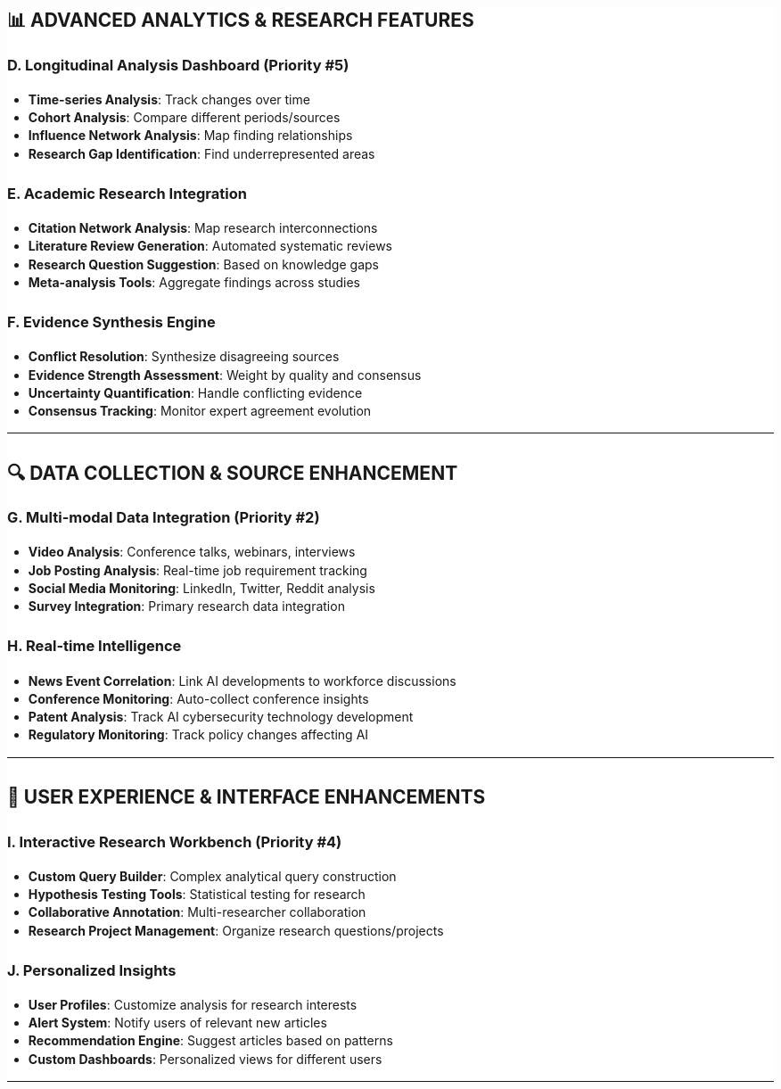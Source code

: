 
## 📊 **ADVANCED ANALYTICS & RESEARCH FEATURES**

### **D. Longitudinal Analysis Dashboard** (Priority #5)
- **Time-series Analysis**: Track changes over time
- **Cohort Analysis**: Compare different periods/sources
- **Influence Network Analysis**: Map finding relationships
- **Research Gap Identification**: Find underrepresented areas

### **E. Academic Research Integration**
- **Citation Network Analysis**: Map research interconnections
- **Literature Review Generation**: Automated systematic reviews
- **Research Question Suggestion**: Based on knowledge gaps
- **Meta-analysis Tools**: Aggregate findings across studies

### **F. Evidence Synthesis Engine**
- **Conflict Resolution**: Synthesize disagreeing sources
- **Evidence Strength Assessment**: Weight by quality and consensus
- **Uncertainty Quantification**: Handle conflicting evidence
- **Consensus Tracking**: Monitor expert agreement evolution

---

## 🔍 **DATA COLLECTION & SOURCE ENHANCEMENT**

### **G. Multi-modal Data Integration** (Priority #2)
- **Video Analysis**: Conference talks, webinars, interviews
- **Job Posting Analysis**: Real-time job requirement tracking
- **Social Media Monitoring**: LinkedIn, Twitter, Reddit analysis
- **Survey Integration**: Primary research data integration

### **H. Real-time Intelligence**
- **News Event Correlation**: Link AI developments to workforce discussions
- **Conference Monitoring**: Auto-collect conference insights
- **Patent Analysis**: Track AI cybersecurity technology development
- **Regulatory Monitoring**: Track policy changes affecting AI

---

## 🎨 **USER EXPERIENCE & INTERFACE ENHANCEMENTS**

### **I. Interactive Research Workbench** (Priority #4)
- **Custom Query Builder**: Complex analytical query construction
- **Hypothesis Testing Tools**: Statistical testing for research
- **Collaborative Annotation**: Multi-researcher collaboration
- **Research Project Management**: Organize research questions/projects

### **J. Personalized Insights**
- **User Profiles**: Customize analysis for research interests
- **Alert System**: Notify users of relevant new articles
- **Recommendation Engine**: Suggest articles based on patterns
- **Custom Dashboards**: Personalized views for different users

---